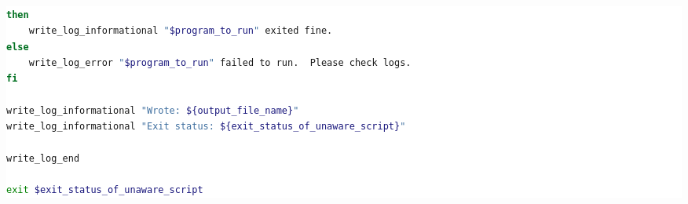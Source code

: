 ```bash
then
	write_log_informational "$program_to_run" exited fine.
else
	write_log_error "$program_to_run" failed to run.  Please check logs.
fi

write_log_informational "Wrote: ${output_file_name}"
write_log_informational "Exit status: ${exit_status_of_unaware_script}"

write_log_end

exit $exit_status_of_unaware_script
```
